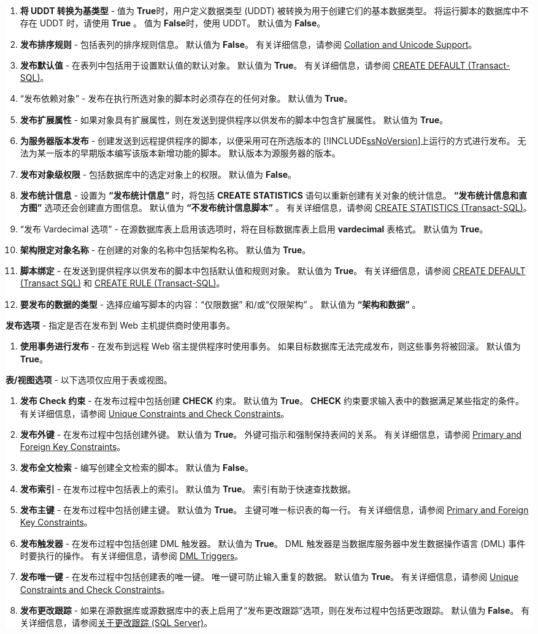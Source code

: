 1.  **将 UDDT 转换为基类型** - 值为 **True**时，用户定义数据类型 (UDDT) 被转换为用于创建它们的基本数据类型。 将运行脚本的数据库中不存在 UDDT 时，请使用 **True** 。 值为 **False**时，使用 UDDT。 默认值为 **False**。  
  
2.  **发布排序规则** - 包括表列的排序规则信息。 默认值为 **False**。 有关详细信息，请参阅 [Collation and Unicode Support](../../relational-databases/collations/collation-and-unicode-support.md)。  
  
3.  **发布默认值** - 在表列中包括用于设置默认值的默认对象。 默认值为 **True**。 有关详细信息，请参阅 [CREATE DEFAULT (Transact-SQL)](../../t-sql/statements/create-default-transact-sql.md)。  
  
4.  “发布依赖对象”  - 发布在执行所选对象的脚本时必须存在的任何对象。 默认值为 **True**。  
  
5.  **发布扩展属性** - 如果对象具有扩展属性，则在发送到提供程序以供发布的脚本中包含扩展属性。 默认值为 **True**。  
  
6.  **为服务器版本发布** - 创建发送到远程提供程序的脚本，以便采用可在所选版本的 [!INCLUDE[ssNoVersion](../../includes/ssnoversion-md.md)]上运行的方式进行发布。 无法为某一版本的早期版本编写该版本新增功能的脚本。 默认版本为源服务器的版本。  
  
7.  **发布对象级权限** - 包括数据库中的选定对象上的权限。 默认值为 **False**。  
  
8.  **发布统计信息** - 设置为 **“发布统计信息”** 时，将包括 **CREATE STATISTICS** 语句以重新创建有关对象的统计信息。 **“发布统计信息和直方图”** 选项还会创建直方图信息。 默认值为 **“不发布统计信息脚本”** 。 有关详细信息，请参阅 [CREATE STATISTICS (Transact-SQL)](../../t-sql/statements/create-statistics-transact-sql.md)。  
  
9. “发布 Vardecimal 选项”  - 在源数据库表上启用该选项时，将在目标数据库表上启用 **vardecimal** 表格式。 默认值为 **True**。  
  
10. **架构限定对象名称** - 在创建的对象的名称中包括架构名称。 默认值为 **True**。  
  
11. **脚本绑定** - 在发送到提供程序以供发布的脚本中包括默认值和规则对象。 默认值为 **True**。 有关详细信息，请参阅 [CREATE DEFAULT (Transact SQL)](../../t-sql/statements/create-default-transact-sql.md) 和 [CREATE RULE (Transact-SQL)](../../t-sql/statements/create-rule-transact-sql.md)。  
  
12. **要发布的数据的类型** - 选择应编写脚本的内容：“仅限数据”  和/或“仅限架构”  。 默认值为 **“架构和数据”** 。  
  
 **发布选项** - 指定是否在发布到 Web 主机提供商时使用事务。  
  
1.  **使用事务进行发布** - 在发布到远程 Web 宿主提供程序时使用事务。 如果目标数据库无法完成发布，则这些事务将被回滚。 默认值为 **True**。  
  
 **表/视图选项** - 以下选项仅应用于表或视图。  
  
1.  **发布 Check 约束** - 在发布过程中包括创建 **CHECK** 约束。 默认值为 **True**。 **CHECK** 约束要求输入表中的数据满足某些指定的条件。 有关详细信息，请参阅 [Unique Constraints and Check Constraints](../../relational-databases/tables/unique-constraints-and-check-constraints.md)。  
  
2.  **发布外键** - 在发布过程中包括创建外键。 默认值为 **True**。 外键可指示和强制保持表间的关系。 有关详细信息，请参阅 [Primary and Foreign Key Constraints](../../relational-databases/tables/primary-and-foreign-key-constraints.md)。  
  
3.  **发布全文检索** - 编写创建全文检索的脚本。 默认值为 **False**。  
  
4.  **发布索引** - 在发布过程中包括表上的索引。 默认值为 **True**。 索引有助于快速查找数据。  
  
5.  **发布主键** - 在发布过程中包括创建主键。 默认值为 **True**。 主键可唯一标识表的每一行。 有关详细信息，请参阅 [Primary and Foreign Key Constraints](../../relational-databases/tables/primary-and-foreign-key-constraints.md)。  
  
6.  **发布触发器** - 在发布过程中包括创建 DML 触发器。 默认值为 **True**。 DML 触发器是当数据库服务器中发生数据操作语言 (DML) 事件时要执行的操作。 有关详细信息，请参阅 [DML Triggers](../../relational-databases/triggers/dml-triggers.md)。  
  
7.  **发布唯一键** - 在发布过程中包括创建表的唯一键。 唯一键可防止输入重复的数据。 默认值为 **True**。 有关详细信息，请参阅 [Unique Constraints and Check Constraints](../../relational-databases/tables/unique-constraints-and-check-constraints.md)。  
  
8.  **发布更改跟踪** - 如果在源数据库或源数据库中的表上启用了“发布更改跟踪”选项，则在发布过程中包括更改跟踪。 默认值为 **False**。 有关详细信息，请参阅[关于更改跟踪 (SQL Server)](../../relational-databases/track-changes/about-change-tracking-sql-server.md)。  
  